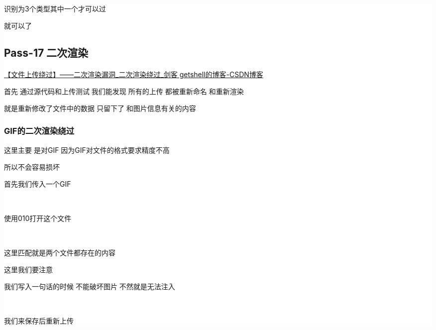 识别为3个类型其中一个才可以过

就可以了

## Pass-17 二次渲染

 [【文件上传绕过】——二次渲染漏洞_二次渲染绕过_剑客 getshell的博客-CSDN博客](https://blog.csdn.net/weixin_45588247/article/details/119177948) 

首先 通过源代码和上传测试 我们能发现 所有的上传 都被重新命名 和重新渲染

就是重新修改了文件中的数据 只留下了 和图片信息有关的内容

### GIF的二次渲染绕过

这里主要 是对GIF 因为GIF对文件的格式要求精度不高

所以不会容易损坏

首先我们传入一个GIF



<img src="https://i-blog.csdnimg.cn/blog_migrate/9bd726fe5e516161734049fd045d2663.png" alt="" style="max-height:218px; box-sizing:content-box;" />




<img src="https://i-blog.csdnimg.cn/blog_migrate/0ec61425d4352cd71a212e8d628ea94b.png" alt="" style="max-height:107px; box-sizing:content-box;" />


使用010打开这个文件



<img src="https://i-blog.csdnimg.cn/blog_migrate/92d25c86736dd541c7ce873d42fb7f55.png" alt="" style="max-height:224px; box-sizing:content-box;" />




<img src="https://i-blog.csdnimg.cn/blog_migrate/bc42296759101c8cf20f26b9eec0f171.png" alt="" style="max-height:461px; box-sizing:content-box;" />




<img src="https://i-blog.csdnimg.cn/blog_migrate/6cc8916dd26780614217be34fbced608.png" alt="" style="max-height:302px; box-sizing:content-box;" />


这里匹配就是两个文件都存在的内容

这里我们要注意

我们写入一句话的时候 不能破坏图片 不然就是无法注入



<img src="https://i-blog.csdnimg.cn/blog_migrate/6d6595ed57a0378f2c446a9f173d9d6f.png" alt="" style="max-height:136px; box-sizing:content-box;" />




我们来保存后重新上传


